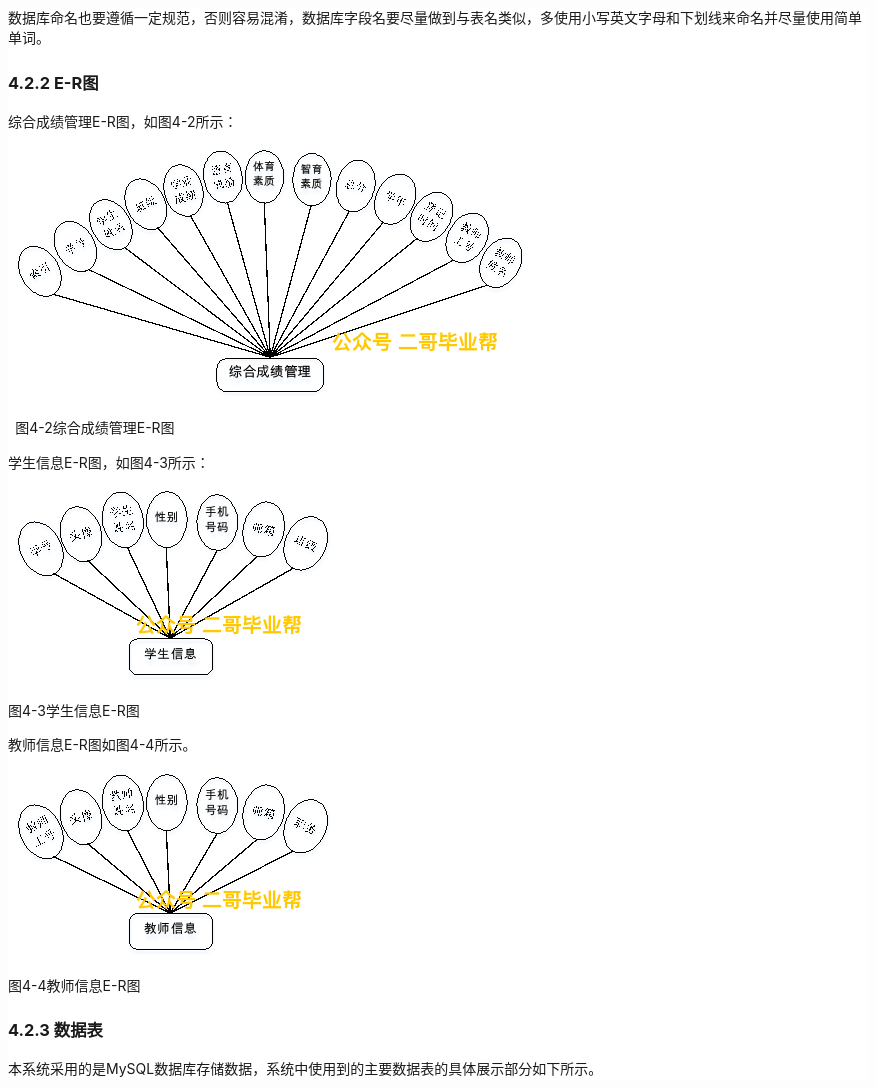 数据库命名也要遵循一定规范，否则容易混淆，数据库字段名要尽量做到与表名类似，多使用小写英文字母和下划线来命名并尽量使用简单单词。
### 4.2.2 E-R图
综合成绩管理E-R图，如图4-2所示：

![](/md/blog.015.png)

` `图4-2综合成绩管理E-R图

学生信息E-R图，如图4-3所示：

![](/md/blog.016.png)

图4-3学生信息E-R图

教师信息E-R图如图4-4所示。

![](/md/blog.017.png)

图4-4教师信息E-R图

### 4.2.3 数据表
本系统采用的是MySQL数据库存储数据，系统中使用到的主要数据表的具体展示部分如下所示。

